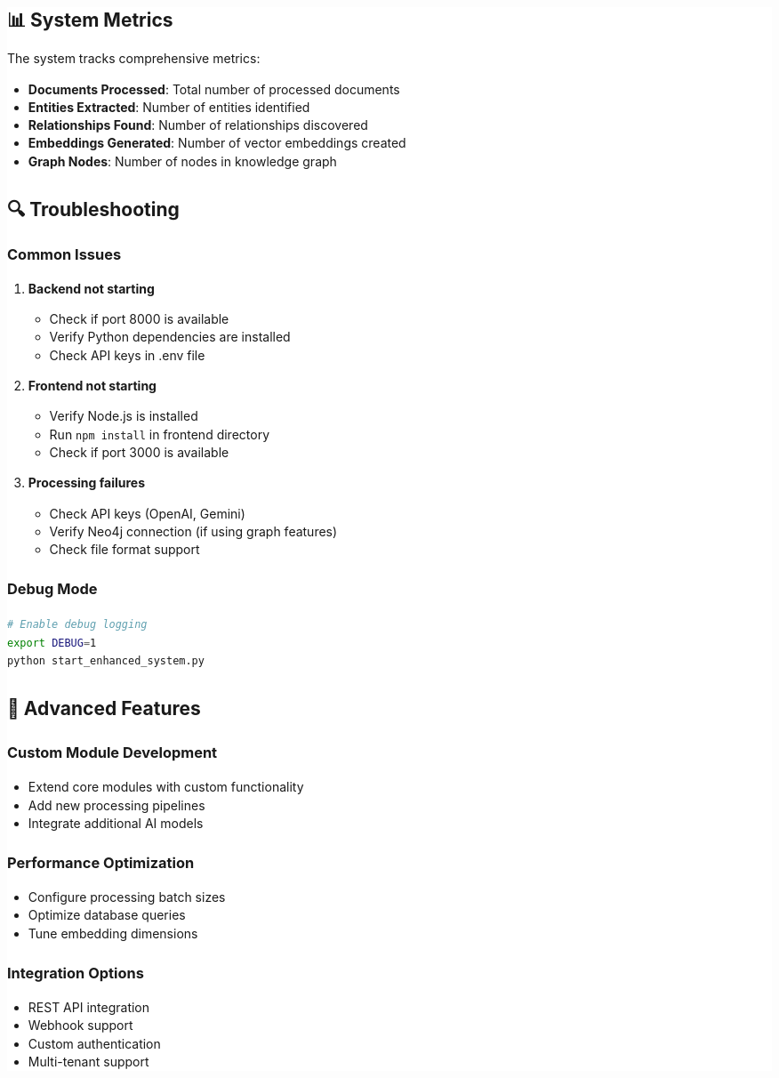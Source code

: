 ## 📊 System Metrics

The system tracks comprehensive metrics:
- **Documents Processed**: Total number of processed documents
- **Entities Extracted**: Number of entities identified
- **Relationships Found**: Number of relationships discovered
- **Embeddings Generated**: Number of vector embeddings created
- **Graph Nodes**: Number of nodes in knowledge graph

## 🔍 Troubleshooting

### Common Issues

1. **Backend not starting**
   - Check if port 8000 is available
   - Verify Python dependencies are installed
   - Check API keys in .env file

2. **Frontend not starting**
   - Verify Node.js is installed
   - Run `npm install` in frontend directory
   - Check if port 3000 is available

3. **Processing failures**
   - Check API keys (OpenAI, Gemini)
   - Verify Neo4j connection (if using graph features)
   - Check file format support

### Debug Mode
```bash
# Enable debug logging
export DEBUG=1
python start_enhanced_system.py
```

## 🚀 Advanced Features

### Custom Module Development
- Extend core modules with custom functionality
- Add new processing pipelines
- Integrate additional AI models

### Performance Optimization
- Configure processing batch sizes
- Optimize database queries
- Tune embedding dimensions

### Integration Options
- REST API integration
- Webhook support
- Custom authentication
- Multi-tenant support
